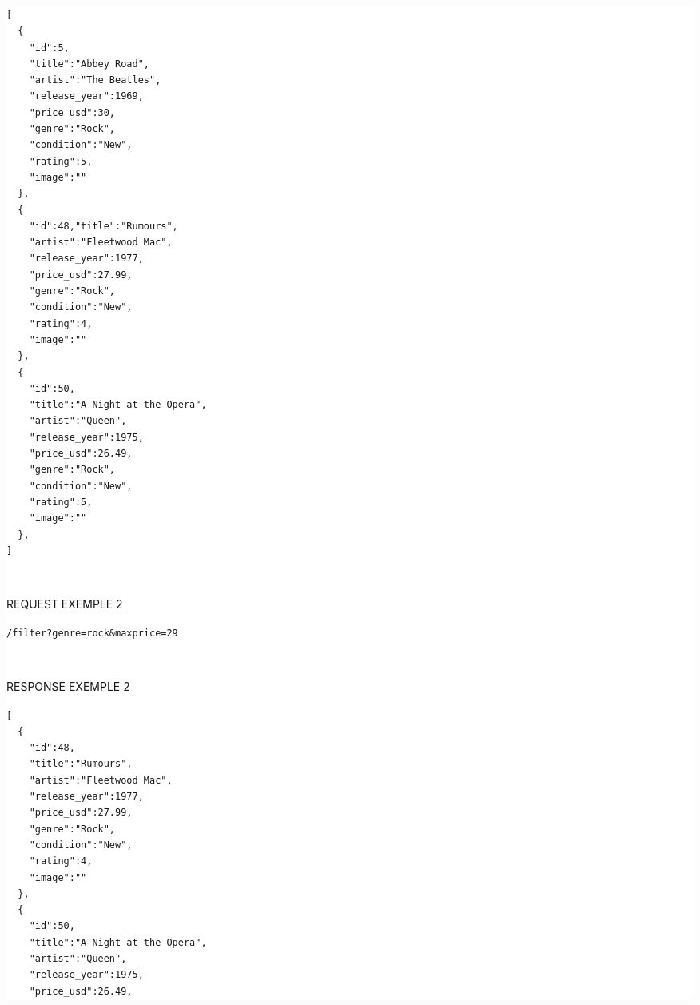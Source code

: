 <div>
    
    [
      {
        "id":5,
        "title":"Abbey Road",
        "artist":"The Beatles",
        "release_year":1969,
        "price_usd":30,
        "genre":"Rock",
        "condition":"New",
        "rating":5,
        "image":""
      },
      {
        "id":48,"title":"Rumours",
        "artist":"Fleetwood Mac",
        "release_year":1977,
        "price_usd":27.99,
        "genre":"Rock",
        "condition":"New",
        "rating":4,
        "image":""
      },  
      {
        "id":50,
        "title":"A Night at the Opera",
        "artist":"Queen",
        "release_year":1975,
        "price_usd":26.49,
        "genre":"Rock",
        "condition":"New",
        "rating":5,
        "image":""
      },
    ]
</div><br>

REQUEST EXEMPLE 2
<div>
    
    /filter?genre=rock&maxprice=29
</div><br>

RESPONSE EXEMPLE 2

<div>
    
    [
      {
        "id":48,
        "title":"Rumours",
        "artist":"Fleetwood Mac",
        "release_year":1977,
        "price_usd":27.99,
        "genre":"Rock",
        "condition":"New",
        "rating":4,
        "image":""
      },        
      {
        "id":50,
        "title":"A Night at the Opera",
        "artist":"Queen",
        "release_year":1975,
        "price_usd":26.49,